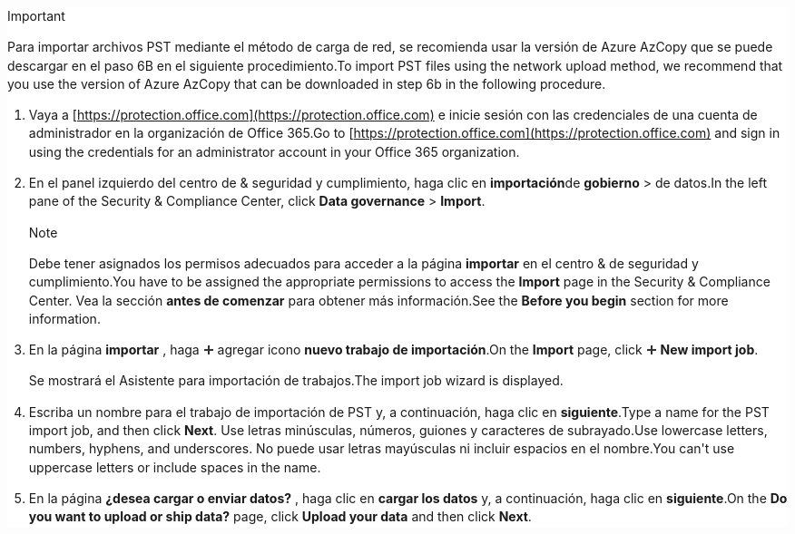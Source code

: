 > [!IMPORTANT]
> <span data-ttu-id="7e6c2-166">Para importar archivos PST mediante el método de carga de red, se recomienda usar la versión de Azure AzCopy que se puede descargar en el paso 6B en el siguiente procedimiento.</span><span class="sxs-lookup"><span data-stu-id="7e6c2-166">To import PST files using the network upload method, we recommend that you use the version of Azure AzCopy that can be downloaded in step 6b in the following procedure.</span></span>
  
1. <span data-ttu-id="7e6c2-167">Vaya a [https://protection.office.com](https://protection.office.com) e inicie sesión con las credenciales de una cuenta de administrador en la organización de Office 365.</span><span class="sxs-lookup"><span data-stu-id="7e6c2-167">Go to [https://protection.office.com](https://protection.office.com) and sign in using the credentials for an administrator account in your Office 365 organization.</span></span> 
    
2. <span data-ttu-id="7e6c2-168">En el panel izquierdo del centro de &amp; seguridad y cumplimiento, haga clic en **importación**de **gobierno** \> de datos.</span><span class="sxs-lookup"><span data-stu-id="7e6c2-168">In the left pane of the Security &amp; Compliance Center, click **Data governance** \> **Import**.</span></span>
    
    > [!NOTE]
    > <span data-ttu-id="7e6c2-169">Debe tener asignados los permisos adecuados para acceder a la página **importar** en el centro &amp; de seguridad y cumplimiento.</span><span class="sxs-lookup"><span data-stu-id="7e6c2-169">You have to be assigned the appropriate permissions to access the **Import** page in the Security &amp; Compliance Center.</span></span> <span data-ttu-id="7e6c2-170">Vea la sección **antes de comenzar** para obtener más información.</span><span class="sxs-lookup"><span data-stu-id="7e6c2-170">See the **Before you begin** section for more information.</span></span> 
    
3. <span data-ttu-id="7e6c2-171">En la página **importar** , haga ![clic en](media/ITPro-EAC-AddIcon.gif) agregar icono **nuevo trabajo de importación**.</span><span class="sxs-lookup"><span data-stu-id="7e6c2-171">On the **Import** page, click ![Add Icon](media/ITPro-EAC-AddIcon.gif) **New import job**.</span></span>
    
    <span data-ttu-id="7e6c2-172">Se mostrará el Asistente para importación de trabajos.</span><span class="sxs-lookup"><span data-stu-id="7e6c2-172">The import job wizard is displayed.</span></span>
    
4. <span data-ttu-id="7e6c2-173">Escriba un nombre para el trabajo de importación de PST y, a continuación, haga clic en **siguiente**.</span><span class="sxs-lookup"><span data-stu-id="7e6c2-173">Type a name for the PST import job, and then click **Next**.</span></span> <span data-ttu-id="7e6c2-174">Use letras minúsculas, números, guiones y caracteres de subrayado.</span><span class="sxs-lookup"><span data-stu-id="7e6c2-174">Use lowercase letters, numbers, hyphens, and underscores.</span></span> <span data-ttu-id="7e6c2-175">No puede usar letras mayúsculas ni incluir espacios en el nombre.</span><span class="sxs-lookup"><span data-stu-id="7e6c2-175">You can't use uppercase letters or include spaces in the name.</span></span>
    
5. <span data-ttu-id="7e6c2-176">En la página **¿desea cargar o enviar datos?** , haga clic en **cargar los datos** y, a continuación, haga clic en **siguiente**.</span><span class="sxs-lookup"><span data-stu-id="7e6c2-176">On the **Do you want to upload or ship data?** page, click **Upload your data** and then click **Next**.</span></span>
    